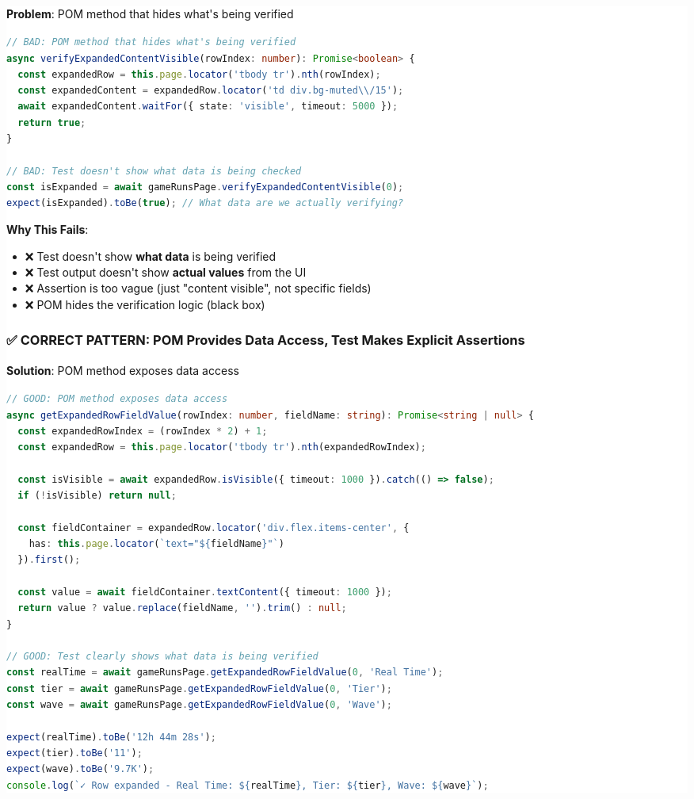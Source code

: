 **Problem**: POM method that hides what's being verified
```typescript
// BAD: POM method that hides what's being verified
async verifyExpandedContentVisible(rowIndex: number): Promise<boolean> {
  const expandedRow = this.page.locator('tbody tr').nth(rowIndex);
  const expandedContent = expandedRow.locator('td div.bg-muted\\/15');
  await expandedContent.waitFor({ state: 'visible', timeout: 5000 });
  return true;
}

// BAD: Test doesn't show what data is being checked
const isExpanded = await gameRunsPage.verifyExpandedContentVisible(0);
expect(isExpanded).toBe(true); // What data are we actually verifying?
```

**Why This Fails**:
- ❌ Test doesn't show **what data** is being verified
- ❌ Test output doesn't show **actual values** from the UI
- ❌ Assertion is too vague (just "content visible", not specific fields)
- ❌ POM hides the verification logic (black box)

### ✅ CORRECT PATTERN: POM Provides Data Access, Test Makes Explicit Assertions

**Solution**: POM method exposes data access
```typescript
// GOOD: POM method exposes data access
async getExpandedRowFieldValue(rowIndex: number, fieldName: string): Promise<string | null> {
  const expandedRowIndex = (rowIndex * 2) + 1;
  const expandedRow = this.page.locator('tbody tr').nth(expandedRowIndex);

  const isVisible = await expandedRow.isVisible({ timeout: 1000 }).catch(() => false);
  if (!isVisible) return null;

  const fieldContainer = expandedRow.locator('div.flex.items-center', {
    has: this.page.locator(`text="${fieldName}"`)
  }).first();

  const value = await fieldContainer.textContent({ timeout: 1000 });
  return value ? value.replace(fieldName, '').trim() : null;
}

// GOOD: Test clearly shows what data is being verified
const realTime = await gameRunsPage.getExpandedRowFieldValue(0, 'Real Time');
const tier = await gameRunsPage.getExpandedRowFieldValue(0, 'Tier');
const wave = await gameRunsPage.getExpandedRowFieldValue(0, 'Wave');

expect(realTime).toBe('12h 44m 28s');
expect(tier).toBe('11');
expect(wave).toBe('9.7K');
console.log(`✓ Row expanded - Real Time: ${realTime}, Tier: ${tier}, Wave: ${wave}`);
```

